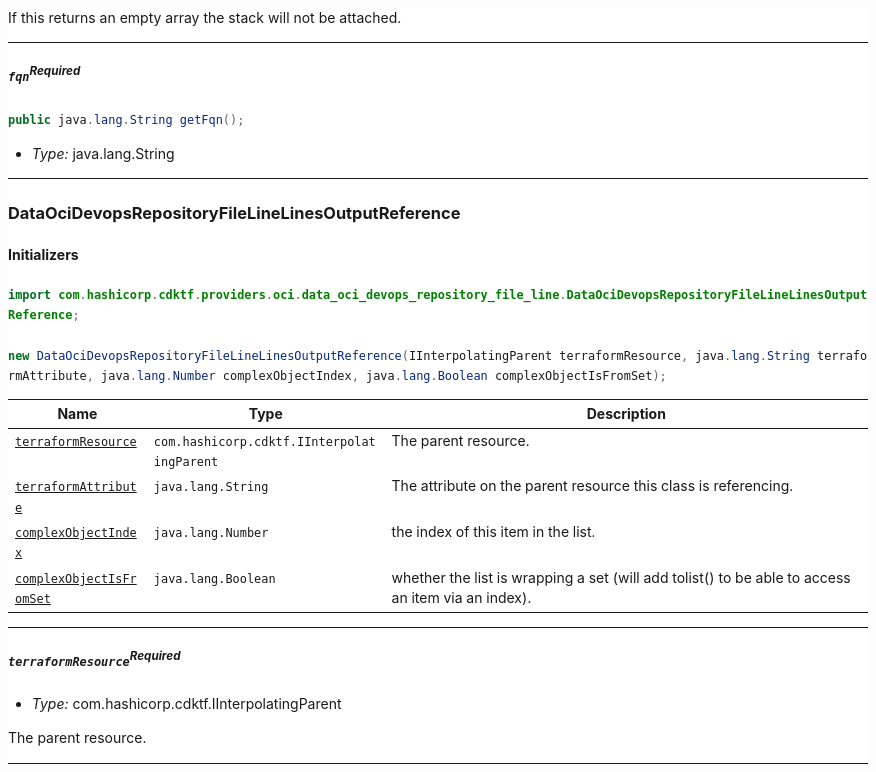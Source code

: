 If this returns an empty array the stack will not be attached.

---

##### `fqn`<sup>Required</sup> <a name="fqn" id="rhizo-co-terraform-provider-oci.dataOciDevopsRepositoryFileLine.DataOciDevopsRepositoryFileLineLinesList.property.fqn"></a>

```java
public java.lang.String getFqn();
```

- *Type:* java.lang.String

---


### DataOciDevopsRepositoryFileLineLinesOutputReference <a name="DataOciDevopsRepositoryFileLineLinesOutputReference" id="rhizo-co-terraform-provider-oci.dataOciDevopsRepositoryFileLine.DataOciDevopsRepositoryFileLineLinesOutputReference"></a>

#### Initializers <a name="Initializers" id="rhizo-co-terraform-provider-oci.dataOciDevopsRepositoryFileLine.DataOciDevopsRepositoryFileLineLinesOutputReference.Initializer"></a>

```java
import com.hashicorp.cdktf.providers.oci.data_oci_devops_repository_file_line.DataOciDevopsRepositoryFileLineLinesOutputReference;

new DataOciDevopsRepositoryFileLineLinesOutputReference(IInterpolatingParent terraformResource, java.lang.String terraformAttribute, java.lang.Number complexObjectIndex, java.lang.Boolean complexObjectIsFromSet);
```

| **Name** | **Type** | **Description** |
| --- | --- | --- |
| <code><a href="#rhizo-co-terraform-provider-oci.dataOciDevopsRepositoryFileLine.DataOciDevopsRepositoryFileLineLinesOutputReference.Initializer.parameter.terraformResource">terraformResource</a></code> | <code>com.hashicorp.cdktf.IInterpolatingParent</code> | The parent resource. |
| <code><a href="#rhizo-co-terraform-provider-oci.dataOciDevopsRepositoryFileLine.DataOciDevopsRepositoryFileLineLinesOutputReference.Initializer.parameter.terraformAttribute">terraformAttribute</a></code> | <code>java.lang.String</code> | The attribute on the parent resource this class is referencing. |
| <code><a href="#rhizo-co-terraform-provider-oci.dataOciDevopsRepositoryFileLine.DataOciDevopsRepositoryFileLineLinesOutputReference.Initializer.parameter.complexObjectIndex">complexObjectIndex</a></code> | <code>java.lang.Number</code> | the index of this item in the list. |
| <code><a href="#rhizo-co-terraform-provider-oci.dataOciDevopsRepositoryFileLine.DataOciDevopsRepositoryFileLineLinesOutputReference.Initializer.parameter.complexObjectIsFromSet">complexObjectIsFromSet</a></code> | <code>java.lang.Boolean</code> | whether the list is wrapping a set (will add tolist() to be able to access an item via an index). |

---

##### `terraformResource`<sup>Required</sup> <a name="terraformResource" id="rhizo-co-terraform-provider-oci.dataOciDevopsRepositoryFileLine.DataOciDevopsRepositoryFileLineLinesOutputReference.Initializer.parameter.terraformResource"></a>

- *Type:* com.hashicorp.cdktf.IInterpolatingParent

The parent resource.

---